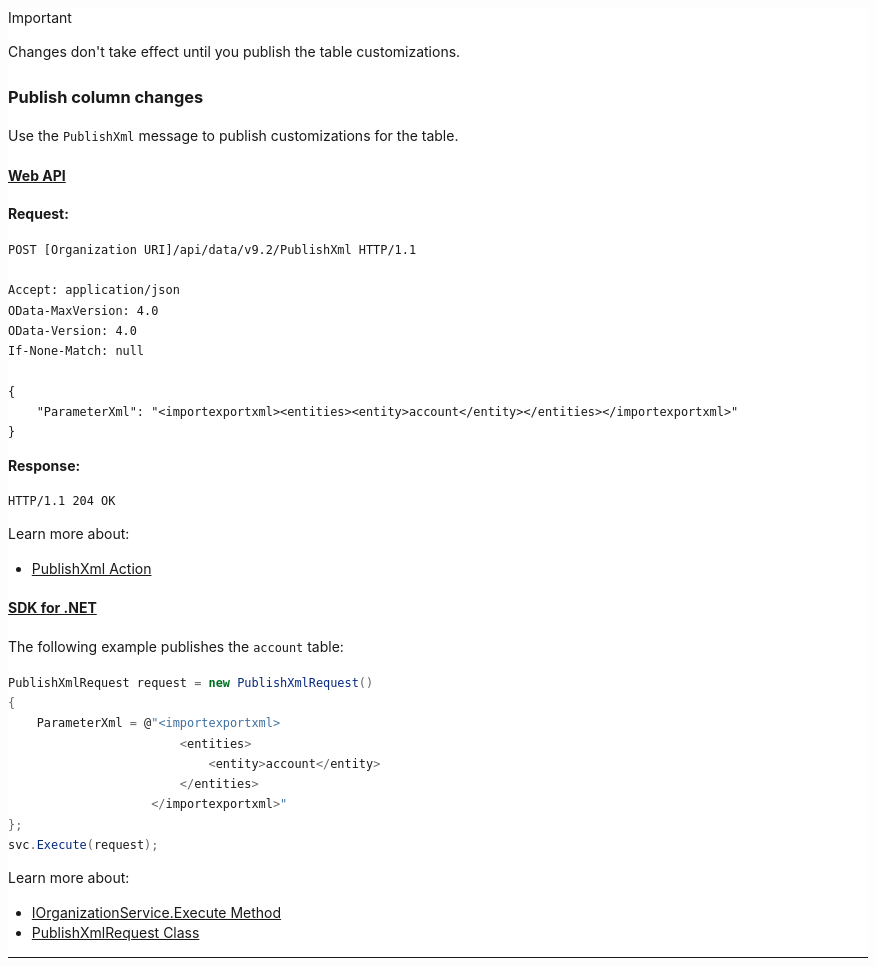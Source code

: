 > [!IMPORTANT]
> Changes don't take effect until you publish the table customizations.

### Publish column changes

Use the `PublishXml` message to publish customizations for the table.
#### [Web API](#tab/webapi)

**Request:**

```http
POST [Organization URI]/api/data/v9.2/PublishXml HTTP/1.1

Accept: application/json  
OData-MaxVersion: 4.0  
OData-Version: 4.0
If-None-Match: null

{
    "ParameterXml": "<importexportxml><entities><entity>account</entity></entities></importexportxml>"
}
```

**Response:**

```http
HTTP/1.1 204 OK 
```

Learn more about:

- [PublishXml Action](xref:Microsoft.Dynamics.CRM.PublishXml)

#### [SDK for .NET](#tab/sdk)

The following example publishes the `account` table:

```csharp
PublishXmlRequest request = new PublishXmlRequest()
{
    ParameterXml = @"<importexportxml>
                        <entities>
                            <entity>account</entity>
                        </entities>
                    </importexportxml>"
};
svc.Execute(request);
```

Learn more about:

- [IOrganizationService.Execute Method](xref:Microsoft.Xrm.Sdk.IOrganizationService.Execute%2A)
- [PublishXmlRequest Class](xref:Microsoft.Crm.Sdk.Messages.PublishXmlRequest)

---
